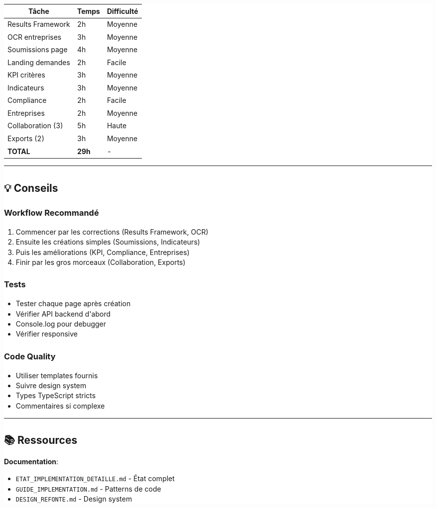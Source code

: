 | Tâche | Temps | Difficulté |
|-------|-------|------------|
| Results Framework | 2h | Moyenne |
| OCR entreprises | 3h | Moyenne |
| Soumissions page | 4h | Moyenne |
| Landing demandes | 2h | Facile |
| KPI critères | 3h | Moyenne |
| Indicateurs | 3h | Moyenne |
| Compliance | 2h | Facile |
| Entreprises | 2h | Moyenne |
| Collaboration (3) | 5h | Haute |
| Exports (2) | 3h | Moyenne |
| **TOTAL** | **29h** | - |

---

## 💡 Conseils

### Workflow Recommandé
1. Commencer par les corrections (Results Framework, OCR)
2. Ensuite les créations simples (Soumissions, Indicateurs)
3. Puis les améliorations (KPI, Compliance, Entreprises)
4. Finir par les gros morceaux (Collaboration, Exports)

### Tests
- Tester chaque page après création
- Vérifier API backend d'abord
- Console.log pour debugger
- Vérifier responsive

### Code Quality
- Utiliser templates fournis
- Suivre design system
- Types TypeScript stricts
- Commentaires si complexe

---

## 📚 Ressources

**Documentation**:
- `ETAT_IMPLEMENTATION_DETAILLE.md` - État complet
- `GUIDE_IMPLEMENTATION.md` - Patterns de code
- `DESIGN_REFONTE.md` - Design system
